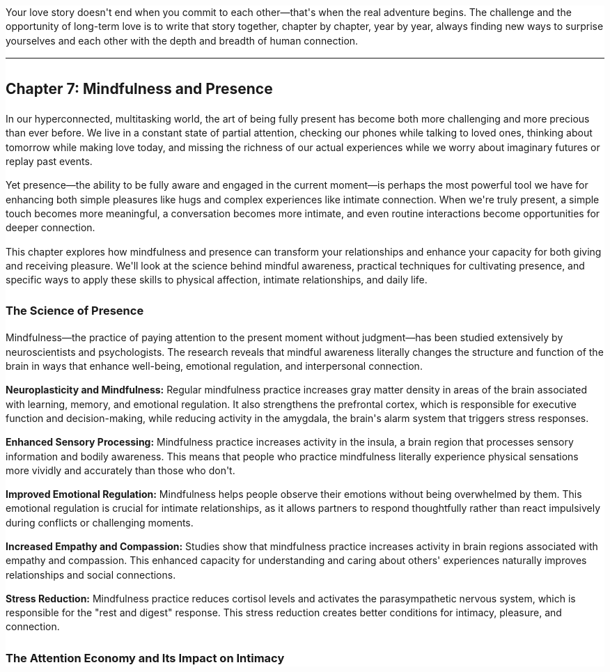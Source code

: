 Your love story doesn't end when you commit to each other—that's when the real adventure begins. The challenge and the opportunity of long-term love is to write that story together, chapter by chapter, year by year, always finding new ways to surprise yourselves and each other with the depth and breadth of human connection.


---

## Chapter 7: Mindfulness and Presence

In our hyperconnected, multitasking world, the art of being fully present has become both more challenging and more precious than ever before. We live in a constant state of partial attention, checking our phones while talking to loved ones, thinking about tomorrow while making love today, and missing the richness of our actual experiences while we worry about imaginary futures or replay past events.

Yet presence—the ability to be fully aware and engaged in the current moment—is perhaps the most powerful tool we have for enhancing both simple pleasures like hugs and complex experiences like intimate connection. When we're truly present, a simple touch becomes more meaningful, a conversation becomes more intimate, and even routine interactions become opportunities for deeper connection.

This chapter explores how mindfulness and presence can transform your relationships and enhance your capacity for both giving and receiving pleasure. We'll look at the science behind mindful awareness, practical techniques for cultivating presence, and specific ways to apply these skills to physical affection, intimate relationships, and daily life.

### The Science of Presence

Mindfulness—the practice of paying attention to the present moment without judgment—has been studied extensively by neuroscientists and psychologists. The research reveals that mindful awareness literally changes the structure and function of the brain in ways that enhance well-being, emotional regulation, and interpersonal connection.

**Neuroplasticity and Mindfulness:** Regular mindfulness practice increases gray matter density in areas of the brain associated with learning, memory, and emotional regulation. It also strengthens the prefrontal cortex, which is responsible for executive function and decision-making, while reducing activity in the amygdala, the brain's alarm system that triggers stress responses.

**Enhanced Sensory Processing:** Mindfulness practice increases activity in the insula, a brain region that processes sensory information and bodily awareness. This means that people who practice mindfulness literally experience physical sensations more vividly and accurately than those who don't.

**Improved Emotional Regulation:** Mindfulness helps people observe their emotions without being overwhelmed by them. This emotional regulation is crucial for intimate relationships, as it allows partners to respond thoughtfully rather than react impulsively during conflicts or challenging moments.

**Increased Empathy and Compassion:** Studies show that mindfulness practice increases activity in brain regions associated with empathy and compassion. This enhanced capacity for understanding and caring about others' experiences naturally improves relationships and social connections.

**Stress Reduction:** Mindfulness practice reduces cortisol levels and activates the parasympathetic nervous system, which is responsible for the "rest and digest" response. This stress reduction creates better conditions for intimacy, pleasure, and connection.

### The Attention Economy and Its Impact on Intimacy
